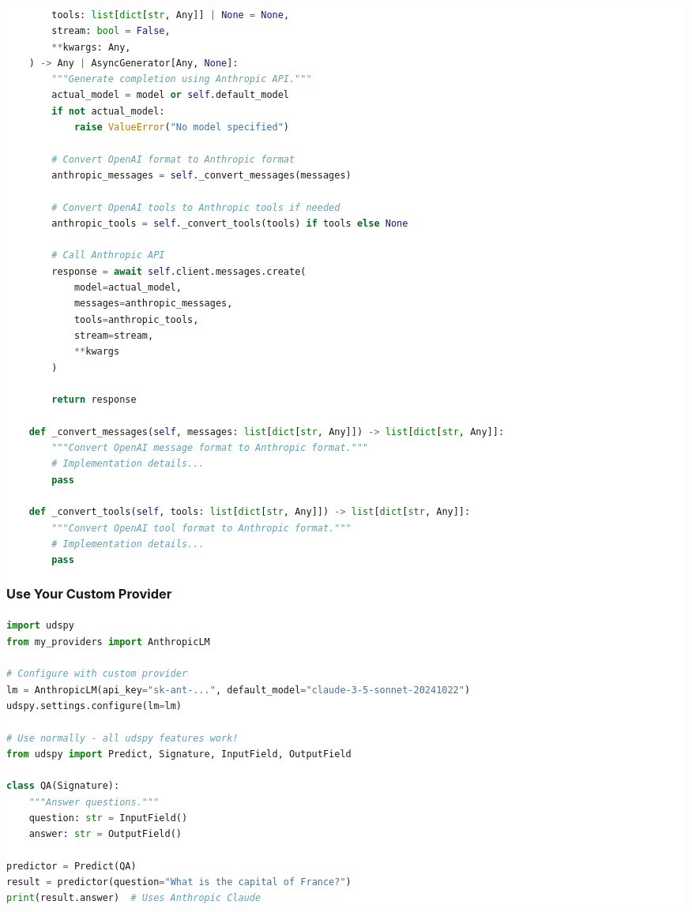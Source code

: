 ```python
        tools: list[dict[str, Any]] | None = None,
        stream: bool = False,
        **kwargs: Any,
    ) -> Any | AsyncGenerator[Any, None]:
        """Generate completion using Anthropic API."""
        actual_model = model or self.default_model
        if not actual_model:
            raise ValueError("No model specified")

        # Convert OpenAI format to Anthropic format
        anthropic_messages = self._convert_messages(messages)

        # Convert OpenAI tools to Anthropic tools if needed
        anthropic_tools = self._convert_tools(tools) if tools else None

        # Call Anthropic API
        response = await self.client.messages.create(
            model=actual_model,
            messages=anthropic_messages,
            tools=anthropic_tools,
            stream=stream,
            **kwargs
        )

        return response

    def _convert_messages(self, messages: list[dict[str, Any]]) -> list[dict[str, Any]]:
        """Convert OpenAI message format to Anthropic format."""
        # Implementation details...
        pass

    def _convert_tools(self, tools: list[dict[str, Any]]) -> list[dict[str, Any]]:
        """Convert OpenAI tool format to Anthropic format."""
        # Implementation details...
        pass
```

### Use Your Custom Provider

```python
import udspy
from my_providers import AnthropicLM

# Configure with custom provider
lm = AnthropicLM(api_key="sk-ant-...", default_model="claude-3-5-sonnet-20241022")
udspy.settings.configure(lm=lm)

# Use normally - all udspy features work!
from udspy import Predict, Signature, InputField, OutputField

class QA(Signature):
    """Answer questions."""
    question: str = InputField()
    answer: str = OutputField()

predictor = Predict(QA)
result = predictor(question="What is the capital of France?")
print(result.answer)  # Uses Anthropic Claude
```
